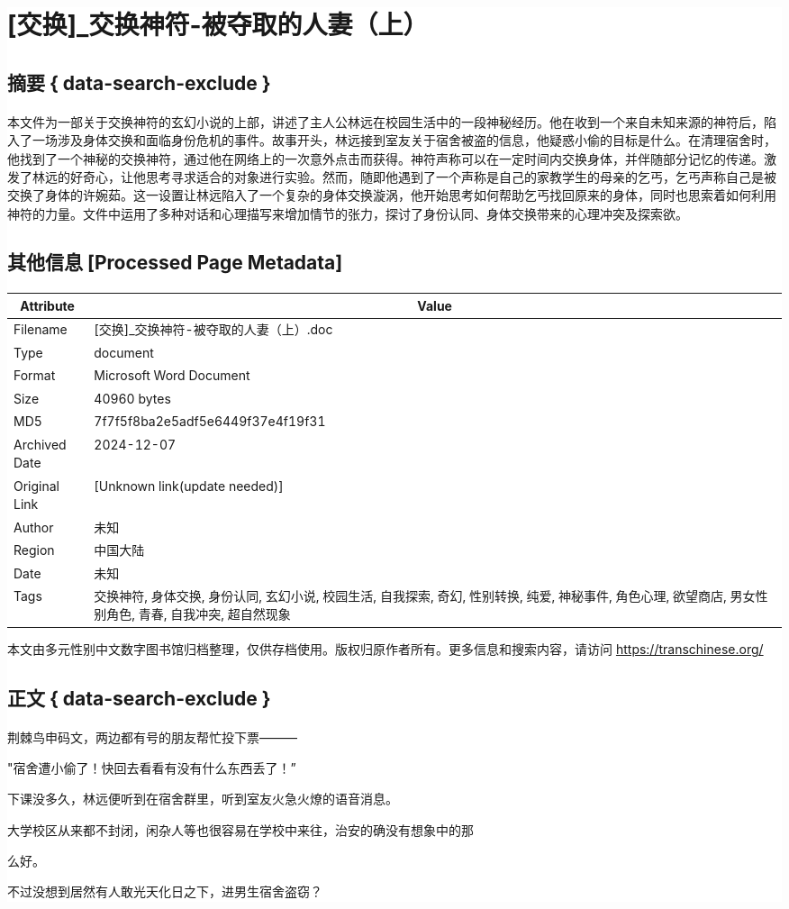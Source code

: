 # [交换]_交换神符-被夺取的人妻（上）



## 摘要  { data-search-exclude }


本文件为一部关于交换神符的玄幻小说的上部，讲述了主人公林远在校园生活中的一段神秘经历。他在收到一个来自未知来源的神符后，陷入了一场涉及身体交换和面临身份危机的事件。故事开头，林远接到室友关于宿舍被盗的信息，他疑惑小偷的目标是什么。在清理宿舍时，他找到了一个神秘的交换神符，通过他在网络上的一次意外点击而获得。神符声称可以在一定时间内交换身体，并伴随部分记忆的传递。激发了林远的好奇心，让他思考寻求适合的对象进行实验。然而，随即他遇到了一个声称是自己的家教学生的母亲的乞丐，乞丐声称自己是被交换了身体的许婉茹。这一设置让林远陷入了一个复杂的身体交换漩涡，他开始思考如何帮助乞丐找回原来的身体，同时也思索着如何利用神符的力量。文件中运用了多种对话和心理描写来增加情节的张力，探讨了身份认同、身体交换带来的心理冲突及探索欲。



## 其他信息 [Processed Page Metadata]

| Attribute       | Value                                  |
|-----------------|----------------------------------------|
| Filename        | [交换]_交换神符-被夺取的人妻（上）.doc                             |
| Type            | document                                 |
| Format          | Microsoft Word Document                               |
| Size            | 40960 bytes                           |
| MD5             | 7f7f5f8ba2e5adf5e6449f37e4f19f31                                  |
| Archived Date   | 2024-12-07                             |
| Original Link   | [Unknown link(update needed)]                         |
| Author          | 未知                               |
| Region          | 中国大陆                               |
| Date            | 未知                                 |
| Tags            | 交换神符, 身体交换, 身份认同, 玄幻小说, 校园生活, 自我探索, 奇幻, 性别转换, 纯爱, 神秘事件, 角色心理, 欲望商店, 男女性别角色, 青春, 自我冲突, 超自然现象                                 |

本文由多元性别中文数字图书馆归档整理，仅供存档使用。版权归原作者所有。更多信息和搜索内容，请访问 <https://transchinese.org/>


## 正文 { data-search-exclude }


荆棘鸟申码文，两边都有号的朋友帮忙投下票———

"宿舍遭小偷了！快回去看看有没有什么东西丢了！”

下课没多久，林远便听到在宿舍群里，听到室友火急火燎的语音消息。

大学校区从来都不封闭，闲杂人等也很容易在学校中来往，治安的确没有想象中的那

么好。

不过没想到居然有人敢光天化日之下，进男生宿舍盗窃？
